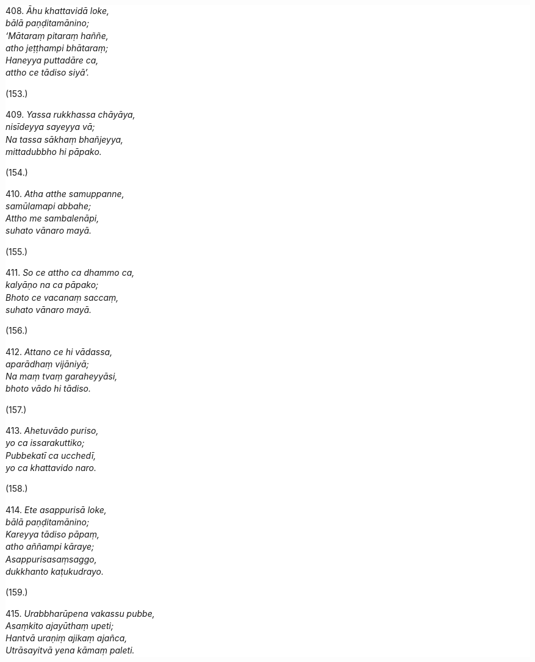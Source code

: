408\. _Āhu khattavidā loke,_  
_bālā paṇḍitamānino;_  
_‘Mātaraṃ pitaraṃ haññe,_  
_atho jeṭṭhampi bhātaraṃ;_  
_Haneyya puttadāre ca,_  
_attho ce tādiso siyā’._  


(153.)

409\. _Yassa rukkhassa chāyāya,_  
_nisīdeyya sayeyya vā;_  
_Na tassa sākhaṃ bhañjeyya,_  
_mittadubbho hi pāpako._  


(154.)

410\. _Atha atthe samuppanne,_  
_samūlamapi abbahe;_  
_Attho me sambalenāpi,_  
_suhato vānaro mayā._  


(155.)

411\. _So ce attho ca dhammo ca,_  
_kalyāṇo na ca pāpako;_  
_Bhoto ce vacanaṃ saccaṃ,_  
_suhato vānaro mayā._  


(156.)

412\. _Attano ce hi vādassa,_  
_aparādhaṃ vijāniyā;_  
_Na maṃ tvaṃ garaheyyāsi,_  
_bhoto vādo hi tādiso._  


(157.)

413\. _Ahetuvādo puriso,_  
_yo ca issarakuttiko;_  
_Pubbekatī ca ucchedī,_  
_yo ca khattavido naro._  


(158.)

414\. _Ete asappurisā loke,_  
_bālā paṇḍitamānino;_  
_Kareyya tādiso pāpaṃ,_  
_atho aññampi kāraye;_  
_Asappurisasaṃsaggo,_  
_dukkhanto kaṭukudrayo._  


(159.)

415\. _Urabbharūpena vakassu pubbe,_  
_Asaṃkito ajayūthaṃ upeti;_  
_Hantvā uraṇiṃ ajikaṃ ajañca,_  
_Utrāsayitvā yena kāmaṃ paleti._  
